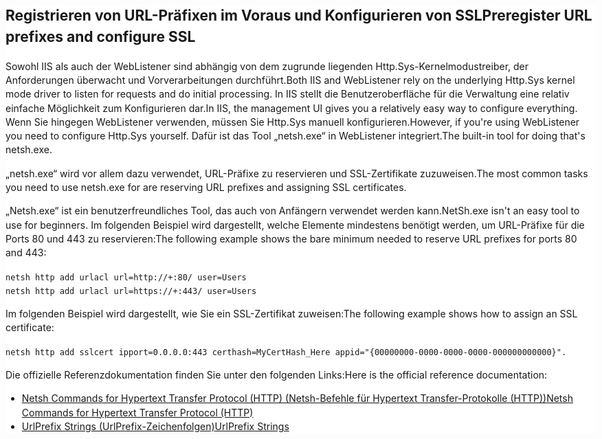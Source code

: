 ## <a name="preregister-url-prefixes-and-configure-ssl"></a><span data-ttu-id="da90c-173">Registrieren von URL-Präfixen im Voraus und Konfigurieren von SSL</span><span class="sxs-lookup"><span data-stu-id="da90c-173">Preregister URL prefixes and configure SSL</span></span>

<span data-ttu-id="da90c-174">Sowohl IIS als auch der WebListener sind abhängig von dem zugrunde liegenden Http.Sys-Kernelmodustreiber, der Anforderungen überwacht und Vorverarbeitungen durchführt.</span><span class="sxs-lookup"><span data-stu-id="da90c-174">Both IIS and WebListener rely on the underlying Http.Sys kernel mode driver to listen for requests and do initial processing.</span></span> <span data-ttu-id="da90c-175">In IIS stellt die Benutzeroberfläche für die Verwaltung eine relativ einfache Möglichkeit zum Konfigurieren dar.</span><span class="sxs-lookup"><span data-stu-id="da90c-175">In IIS, the management UI gives you a relatively easy way to configure everything.</span></span> <span data-ttu-id="da90c-176">Wenn Sie hingegen WebListener verwenden, müssen Sie Http.Sys manuell konfigurieren.</span><span class="sxs-lookup"><span data-stu-id="da90c-176">However, if you're using WebListener you need to configure Http.Sys yourself.</span></span> <span data-ttu-id="da90c-177">Dafür ist das Tool „netsh.exe“ in WebListener integriert.</span><span class="sxs-lookup"><span data-stu-id="da90c-177">The built-in tool for doing that's netsh.exe.</span></span> 

<span data-ttu-id="da90c-178">„netsh.exe“ wird vor allem dazu verwendet, URL-Präfixe zu reservieren und SSL-Zertifikate zuzuweisen.</span><span class="sxs-lookup"><span data-stu-id="da90c-178">The most common tasks you need to use netsh.exe for are reserving URL prefixes and assigning SSL certificates.</span></span>

<span data-ttu-id="da90c-179">„Netsh.exe“ ist ein benutzerfreundliches Tool, das auch von Anfängern verwendet werden kann.</span><span class="sxs-lookup"><span data-stu-id="da90c-179">NetSh.exe isn't an easy tool to use for beginners.</span></span> <span data-ttu-id="da90c-180">Im folgenden Beispiel wird dargestellt, welche Elemente mindestens benötigt werden, um URL-Präfixe für die Ports 80 und 443 zu reservieren:</span><span class="sxs-lookup"><span data-stu-id="da90c-180">The following example shows the bare minimum needed to reserve URL prefixes for ports 80 and 443:</span></span>

```console
netsh http add urlacl url=http://+:80/ user=Users
netsh http add urlacl url=https://+:443/ user=Users
```

<span data-ttu-id="da90c-181">Im folgenden Beispiel wird dargestellt, wie Sie ein SSL-Zertifikat zuweisen:</span><span class="sxs-lookup"><span data-stu-id="da90c-181">The following example shows how to assign an SSL certificate:</span></span>

```console
netsh http add sslcert ipport=0.0.0.0:443 certhash=MyCertHash_Here appid="{00000000-0000-0000-0000-000000000000}".
```

<span data-ttu-id="da90c-182">Die offizielle Referenzdokumentation finden Sie unter den folgenden Links:</span><span class="sxs-lookup"><span data-stu-id="da90c-182">Here is the official reference documentation:</span></span>

* [<span data-ttu-id="da90c-183">Netsh Commands for Hypertext Transfer Protocol (HTTP) (Netsh-Befehle für Hypertext Transfer-Protokolle (HTTP))</span><span class="sxs-lookup"><span data-stu-id="da90c-183">Netsh Commands for Hypertext Transfer Protocol (HTTP)</span></span>](https://technet.microsoft.com/library/cc725882.aspx)
* [<span data-ttu-id="da90c-184">UrlPrefix Strings (UrlPrefix-Zeichenfolgen)</span><span class="sxs-lookup"><span data-stu-id="da90c-184">UrlPrefix Strings</span></span>](https://msdn.microsoft.com/library/windows/desktop/aa364698.aspx)
